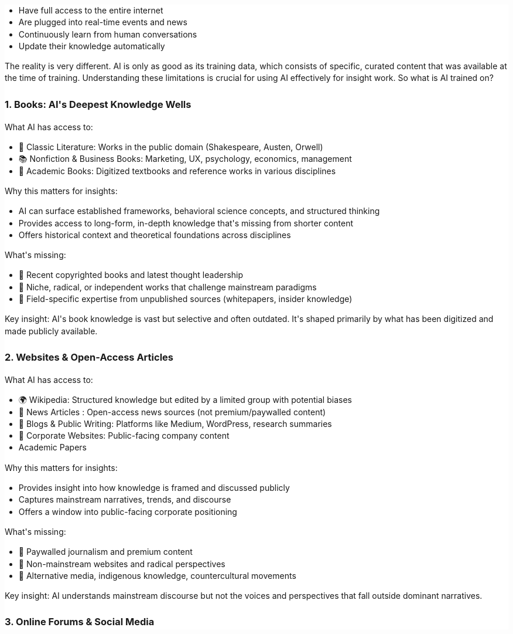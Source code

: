 * Have full access to the entire internet  
* Are plugged into real-time events and news  
* Continuously learn from human conversations  
* Update their knowledge automatically

The reality is very different. AI is only as good as its training data, which consists of specific, curated content that was available at the time of training. Understanding these limitations is crucial for using AI effectively for insight work. So what is AI trained on?

### 1\. Books: AI's Deepest Knowledge Wells

What AI has access to:

* 📖 Classic Literature: Works in the public domain (Shakespeare, Austen, Orwell)  
* 📚 Nonfiction & Business Books: Marketing, UX, psychology, economics, management  
* 🔬 Academic Books: Digitized textbooks and reference works in various disciplines

Why this matters for insights:

* AI can surface established frameworks, behavioral science concepts, and structured thinking  
* Provides access to long-form, in-depth knowledge that's missing from shorter content  
* Offers historical context and theoretical foundations across disciplines

What's missing:

* 🚫 Recent copyrighted books and latest thought leadership  
* 🚫 Niche, radical, or independent works that challenge mainstream paradigms  
* 🚫 Field-specific expertise from unpublished sources (whitepapers, insider knowledge)

Key insight: AI's book knowledge is vast but selective and often outdated. It's shaped primarily by what has been digitized and made publicly available.

### 2\. Websites & Open-Access Articles

What AI has access to:

* 🌍 Wikipedia: Structured knowledge but edited by a limited group with potential biases  
* 📰 News Articles : Open-access news sources (not premium/paywalled content)  
* 📑 Blogs & Public Writing: Platforms like Medium, WordPress, research summaries  
* 💼 Corporate Websites: Public-facing company content  
* Academic Papers

Why this matters for insights:

* Provides insight into how knowledge is framed and discussed publicly  
* Captures mainstream narratives, trends, and discourse  
* Offers a window into public-facing corporate positioning

What's missing:

* 🚫 Paywalled journalism and premium content  
* 🚫 Non-mainstream websites and radical perspectives  
* 🚫 Alternative media, indigenous knowledge, countercultural movements

Key insight: AI understands mainstream discourse but not the voices and perspectives that fall outside dominant narratives.

### 3\. Online Forums & Social Media
